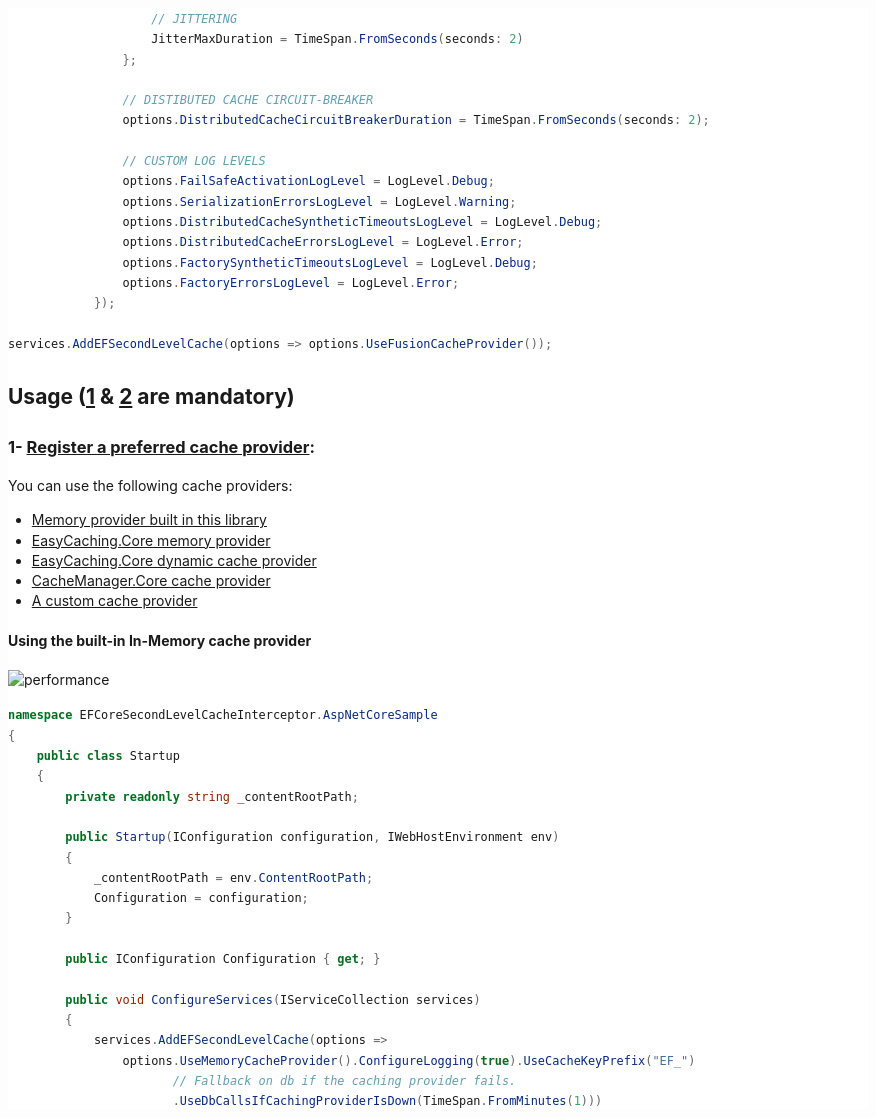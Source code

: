 ```csharp
                    // JITTERING
                    JitterMaxDuration = TimeSpan.FromSeconds(seconds: 2)
                };

                // DISTIBUTED CACHE CIRCUIT-BREAKER
                options.DistributedCacheCircuitBreakerDuration = TimeSpan.FromSeconds(seconds: 2);

                // CUSTOM LOG LEVELS
                options.FailSafeActivationLogLevel = LogLevel.Debug;
                options.SerializationErrorsLogLevel = LogLevel.Warning;
                options.DistributedCacheSyntheticTimeoutsLogLevel = LogLevel.Debug;
                options.DistributedCacheErrorsLogLevel = LogLevel.Error;
                options.FactorySyntheticTimeoutsLogLevel = LogLevel.Debug;
                options.FactoryErrorsLogLevel = LogLevel.Error;
            });
			
services.AddEFSecondLevelCache(options => options.UseFusionCacheProvider());
```


## Usage ([1](#1--register-a-preferred-cache-provider) & [2](#2--add-secondlevelcacheinterceptor-to-your-dbcontextoptionsbuilder-pipeline) are mandatory)

### 1- [Register a preferred cache provider](https://github.com/VahidN/EFCoreSecondLevelCacheInterceptor/tree/master/src/Tests/EFCoreSecondLevelCacheInterceptor.AspNetCoreSample/Startup.cs):

You can use the following cache providers:

- [Memory provider built in this library](#using-the-built-in-in-memory-cache-provider)
- [EasyCaching.Core memory provider](#using-easycachingcore-as-the-cache-provider)
- [EasyCaching.Core dynamic cache provider](#using-easycachingcore-as-a-dynamic-cache-provider)
- [CacheManager.Core cache provider](#using-cachemanagercore-as-the-cache-provider-its-not-actively-maintained)
- [A custom cache provider](#using-a-custom-cache-provider)

#### Using the built-in In-Memory cache provider

![performance](https://raw.githubusercontent.com/VahidN/EFCoreSecondLevelCacheInterceptor/master/src/Tests/EFCoreSecondLevelCacheInterceptor.PerformanceTests/int-pref.png)

```csharp
namespace EFCoreSecondLevelCacheInterceptor.AspNetCoreSample
{
    public class Startup
    {
        private readonly string _contentRootPath;

        public Startup(IConfiguration configuration, IWebHostEnvironment env)
        {
            _contentRootPath = env.ContentRootPath;
            Configuration = configuration;
        }

        public IConfiguration Configuration { get; }

        public void ConfigureServices(IServiceCollection services)
        {
            services.AddEFSecondLevelCache(options =>
                options.UseMemoryCacheProvider().ConfigureLogging(true).UseCacheKeyPrefix("EF_")
                       // Fallback on db if the caching provider fails.
                       .UseDbCallsIfCachingProviderIsDown(TimeSpan.FromMinutes(1)))

```
